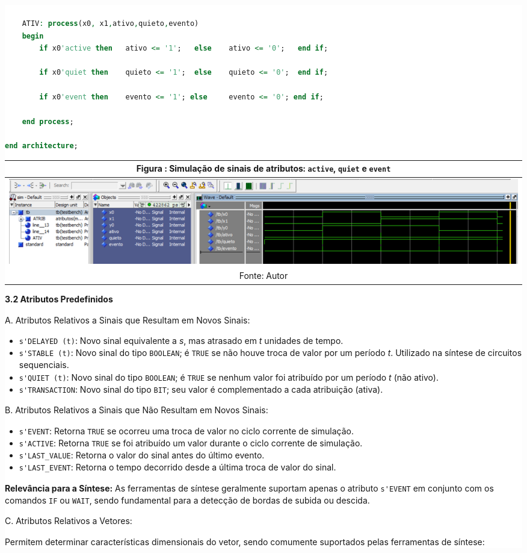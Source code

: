 ```vhdl title='testbench'
	
	ATIV: process(x0, x1,ativo,quieto,evento)
	begin
		if x0'active then	ativo <= '1'; 	else	ativo <= '0'; 	end if;
		
		if x0'quiet then 	quieto <= '1';	else 	quieto <= '0';	end if;
		
		if x0'event then 	evento <= '1'; else 	evento <= '0'; end if;
			
	end process;
	
end architecture;
```

| Figura : Simulação de sinais de atributos: `active`, `quiet` e `event` |
|:----------------------------------------------------------------------:|
| ![Active_Quiet_Event](img/v05-atrib_act_qt_ev.png) |
| Fonte: Autor |


**3.2 Atributos Predefinidos**

A. Atributos Relativos a Sinais que Resultam em Novos Sinais:

- `s'DELAYED (t)`: Novo sinal equivalente a $s$, mas atrasado em $t$ unidades de tempo.
- `s'STABLE (t)`: Novo sinal do tipo `BOOLEAN`; é `TRUE` se não houve troca de valor por um período $t$. Utilizado na síntese de circuitos sequenciais.
- `s'QUIET (t)`: Novo sinal do tipo `BOOLEAN`; é `TRUE` se nenhum valor foi atribuído por um período $t$ (não ativo).
- `s'TRANSACTION`: Novo sinal do tipo `BIT`; seu valor é complementado a cada atribuição (ativa).

B. Atributos Relativos a Sinais que Não Resultam em Novos Sinais:

- `s'EVENT`: Retorna `TRUE` se ocorreu uma troca de valor no ciclo corrente de simulação.
- `s'ACTIVE`: Retorna `TRUE` se foi atribuído um valor durante o ciclo corrente de simulação.
- `s'LAST_VALUE`: Retorna o valor do sinal antes do último evento.
- `s'LAST_EVENT`: Retorna o tempo decorrido desde a última troca de valor do sinal.

**Relevância para a Síntese:** As ferramentas de síntese geralmente suportam apenas o atributo `s'EVENT` em conjunto com os comandos `IF` ou `WAIT`, sendo fundamental para a detecção de bordas de subida ou descida.

C. Atributos Relativos a Vetores:

Permitem determinar características dimensionais do vetor, sendo comumente suportados pelas ferramentas de síntese:
